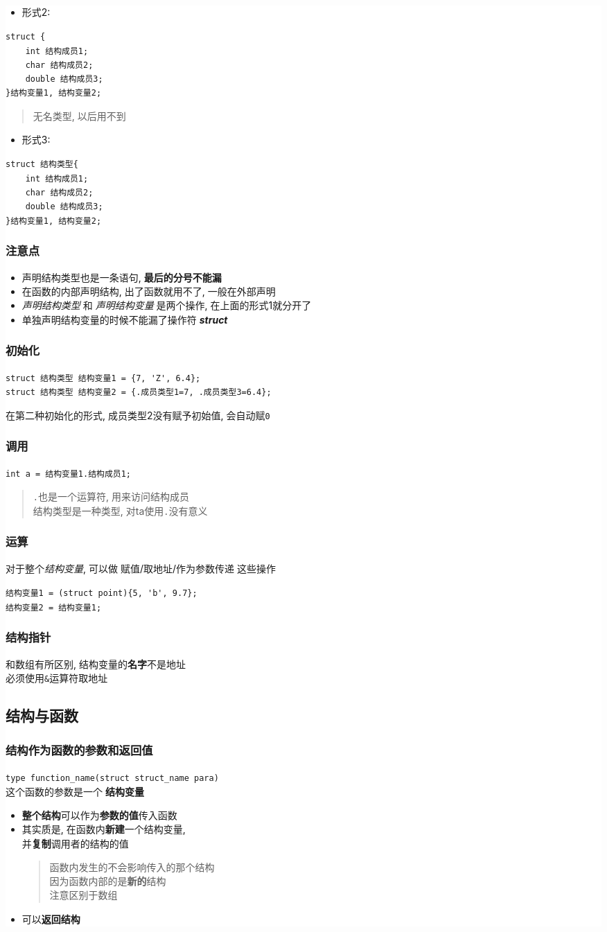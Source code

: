  + 形式2:  
```
struct {
    int 结构成员1;
    char 结构成员2;
    double 结构成员3;
}结构变量1, 结构变量2;
```  
> 无名类型, 以后用不到

 + 形式3:  
```
struct 结构类型{
    int 结构成员1;
    char 结构成员2;
    double 结构成员3;
}结构变量1, 结构变量2;
```  


### 注意点
 + 声明结构类型也是一条语句, **最后的分号不能漏**  
 + 在函数的内部声明结构, 出了函数就用不了, 一般在外部声明  
 + *声明结构类型* 和 *声明结构变量* 是两个操作, 在上面的形式1就分开了
 + 单独声明结构变量的时候不能漏了操作符 ***struct***

### 初始化
```
struct 结构类型 结构变量1 = {7, 'Z', 6.4};
struct 结构类型 结构变量2 = {.成员类型1=7, .成员类型3=6.4};
```
在第二种初始化的形式, 成员类型2没有赋予初始值, 会自动赋`0`  

### 调用
`int a = 结构变量1.结构成员1;`
> `.`也是一个运算符, 用来访问结构成员  
> 结构类型是一种类型, 对ta使用`.`没有意义  

### 运算  
对于整个*结构变量*, 可以做 赋值/取地址/作为参数传递 这些操作
```
结构变量1 = (struct point){5, 'b', 9.7};
结构变量2 = 结构变量1;
```

### 结构指针
和数组有所区别, 结构变量的**名字**不是地址  
必须使用`&`运算符取地址

## 结构与函数  
### 结构作为函数的参数和返回值
`type function_name(struct struct_name para)`  
这个函数的参数是一个 **结构变量**  
+ **整个结构**可以作为**参数的值**传入函数  
+ 其实质是, 在函数内**新建**一个结构变量,  
  并**复制**调用者的结构的值  
  > 函数内发生的不会影响传入的那个结构  
  > 因为函数内部的是**新的**结构  
  > 注意区别于数组  
+ 可以**返回结构**
